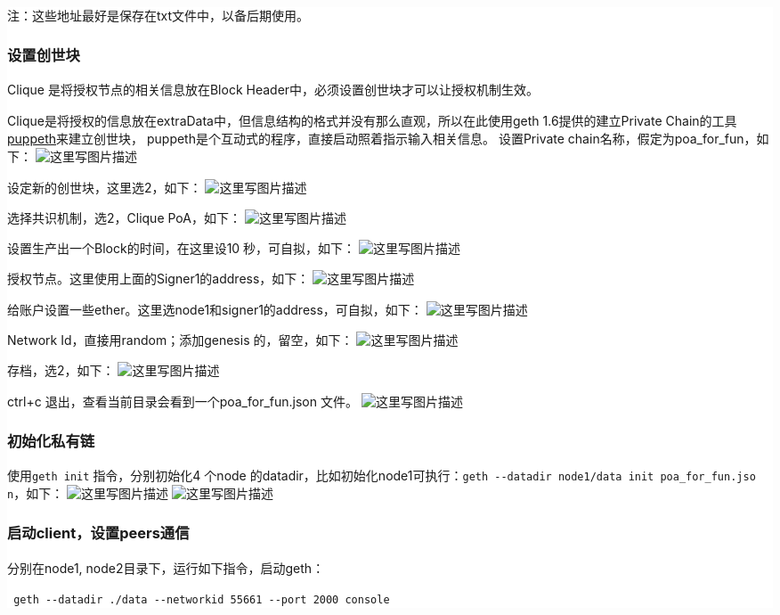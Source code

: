 注：这些地址最好是保存在txt文件中，以备后期使用。

### 设置创世块
Clique 是将授权节点的相关信息放在Block Header中，必须设置创世块才可以让授权机制生效。

Clique是将授权的信息放在extraData中，但信息结构的格式并没有那么直观，所以在此使用geth 1.6提供的建立Private Chain的工具[puppeth](https://translate.googleusercontent.com/translate_c?depth=1&hl=zh-CN&prev=search&rurl=translate.google.com.hk&sl=zh-TW&sp=nmt4&u=https://blog.ethereum.org/2017/04/14/geth-1-6-puppeth-master/&usg=ALkJrhgYZNq-ZBuxjRYx4iFWI-4zQeKQ9w)来建立创世块， puppeth是个互动式的程序，直接启动照着指示输入相关信息。
设置Private chain名称，假定为poa_for_fun，如下：
 ![这里写图片描述](http://img.blog.csdn.net/20171005105717716?watermark/2/text/aHR0cDovL2Jsb2cuY3Nkbi5uZXQvY29kZV9zZWdtZW50/font/5a6L5L2T/fontsize/400/fill/I0JBQkFCMA==/dissolve/70/gravity/SouthEast)

设定新的创世块，这里选2，如下：
 ![这里写图片描述](http://img.blog.csdn.net/20171005105747251?watermark/2/text/aHR0cDovL2Jsb2cuY3Nkbi5uZXQvY29kZV9zZWdtZW50/font/5a6L5L2T/fontsize/400/fill/I0JBQkFCMA==/dissolve/70/gravity/SouthEast)

选择共识机制，选2，Clique PoA，如下：
 ![这里写图片描述](http://img.blog.csdn.net/20171005105802082?watermark/2/text/aHR0cDovL2Jsb2cuY3Nkbi5uZXQvY29kZV9zZWdtZW50/font/5a6L5L2T/fontsize/400/fill/I0JBQkFCMA==/dissolve/70/gravity/SouthEast)

设置生产出一个Block的时间，在这里设10 秒，可自拟，如下：
 ![这里写图片描述](http://img.blog.csdn.net/20171005105813404?watermark/2/text/aHR0cDovL2Jsb2cuY3Nkbi5uZXQvY29kZV9zZWdtZW50/font/5a6L5L2T/fontsize/400/fill/I0JBQkFCMA==/dissolve/70/gravity/SouthEast)

授权节点。这里使用上面的Signer1的address，如下：
 ![这里写图片描述](http://img.blog.csdn.net/20171005105833652?watermark/2/text/aHR0cDovL2Jsb2cuY3Nkbi5uZXQvY29kZV9zZWdtZW50/font/5a6L5L2T/fontsize/400/fill/I0JBQkFCMA==/dissolve/70/gravity/SouthEast)

给账户设置一些ether。这里选node1和signer1的address，可自拟，如下：
 ![这里写图片描述](http://img.blog.csdn.net/20171005105852552?watermark/2/text/aHR0cDovL2Jsb2cuY3Nkbi5uZXQvY29kZV9zZWdtZW50/font/5a6L5L2T/fontsize/400/fill/I0JBQkFCMA==/dissolve/70/gravity/SouthEast)

Network Id，直接用random；添加genesis 的，留空，如下：
 ![这里写图片描述](http://img.blog.csdn.net/20171005105903069?watermark/2/text/aHR0cDovL2Jsb2cuY3Nkbi5uZXQvY29kZV9zZWdtZW50/font/5a6L5L2T/fontsize/400/fill/I0JBQkFCMA==/dissolve/70/gravity/SouthEast)

存档，选2，如下：
 ![这里写图片描述](http://img.blog.csdn.net/20171005105919546?watermark/2/text/aHR0cDovL2Jsb2cuY3Nkbi5uZXQvY29kZV9zZWdtZW50/font/5a6L5L2T/fontsize/400/fill/I0JBQkFCMA==/dissolve/70/gravity/SouthEast)

ctrl+c 退出，查看当前目录会看到一个poa_for_fun.json 文件。
 ![这里写图片描述](http://img.blog.csdn.net/20171005105937251?watermark/2/text/aHR0cDovL2Jsb2cuY3Nkbi5uZXQvY29kZV9zZWdtZW50/font/5a6L5L2T/fontsize/400/fill/I0JBQkFCMA==/dissolve/70/gravity/SouthEast)
 
### 初始化私有链

使用`geth init` 指令，分别初始化4 个node 的datadir，比如初始化node1可执行：`geth --datadir node1/data init poa_for_fun.json`，如下：
![这里写图片描述](http://img.blog.csdn.net/20171005110036279?watermark/2/text/aHR0cDovL2Jsb2cuY3Nkbi5uZXQvY29kZV9zZWdtZW50/font/5a6L5L2T/fontsize/400/fill/I0JBQkFCMA==/dissolve/70/gravity/SouthEast)
![这里写图片描述](http://img.blog.csdn.net/20171005110049823?watermark/2/text/aHR0cDovL2Jsb2cuY3Nkbi5uZXQvY29kZV9zZWdtZW50/font/5a6L5L2T/fontsize/400/fill/I0JBQkFCMA==/dissolve/70/gravity/SouthEast)

### 启动client，设置peers通信
分别在node1, node2目录下，运行如下指令，启动geth：
```
 geth --datadir ./data --networkid 55661 --port 2000 console 
```
